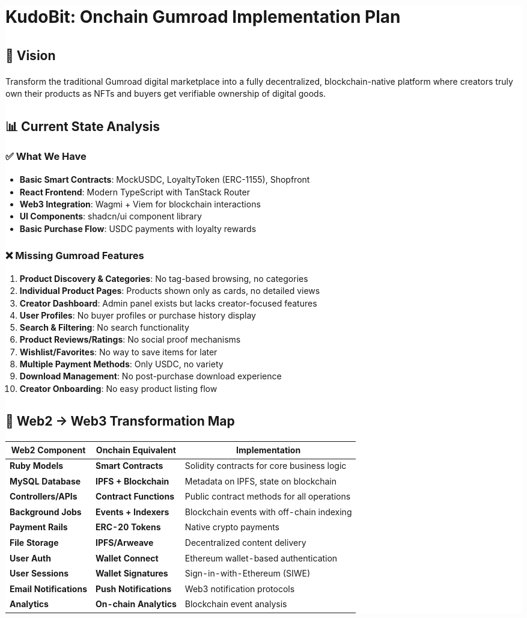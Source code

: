 # KudoBit: Onchain Gumroad Implementation Plan

## 🎯 Vision
Transform the traditional Gumroad digital marketplace into a fully decentralized, blockchain-native platform where creators truly own their products as NFTs and buyers get verifiable ownership of digital goods.

## 📊 Current State Analysis

### ✅ What We Have
- **Basic Smart Contracts**: MockUSDC, LoyaltyToken (ERC-1155), Shopfront
- **React Frontend**: Modern TypeScript with TanStack Router
- **Web3 Integration**: Wagmi + Viem for blockchain interactions
- **UI Components**: shadcn/ui component library
- **Basic Purchase Flow**: USDC payments with loyalty rewards

### ❌ Missing Gumroad Features
1. **Product Discovery & Categories**: No tag-based browsing, no categories
2. **Individual Product Pages**: Products shown only as cards, no detailed views
3. **Creator Dashboard**: Admin panel exists but lacks creator-focused features
4. **User Profiles**: No buyer profiles or purchase history display
5. **Search & Filtering**: No search functionality
6. **Product Reviews/Ratings**: No social proof mechanisms
7. **Wishlist/Favorites**: No way to save items for later
8. **Multiple Payment Methods**: Only USDC, no variety
9. **Download Management**: No post-purchase download experience
10. **Creator Onboarding**: No easy product listing flow

## 🔄 Web2 → Web3 Transformation Map

| **Web2 Component** | **Onchain Equivalent** | **Implementation** |
|---|---|---|
| **Ruby Models** | **Smart Contracts** | Solidity contracts for core business logic |
| **MySQL Database** | **IPFS + Blockchain** | Metadata on IPFS, state on blockchain |
| **Controllers/APIs** | **Contract Functions** | Public contract methods for all operations |
| **Background Jobs** | **Events + Indexers** | Blockchain events with off-chain indexing |
| **Payment Rails** | **ERC-20 Tokens** | Native crypto payments |
| **File Storage** | **IPFS/Arweave** | Decentralized content delivery |
| **User Auth** | **Wallet Connect** | Ethereum wallet-based authentication |
| **User Sessions** | **Wallet Signatures** | Sign-in-with-Ethereum (SIWE) |
| **Email Notifications** | **Push Notifications** | Web3 notification protocols |
| **Analytics** | **On-chain Analytics** | Blockchain event analysis |
